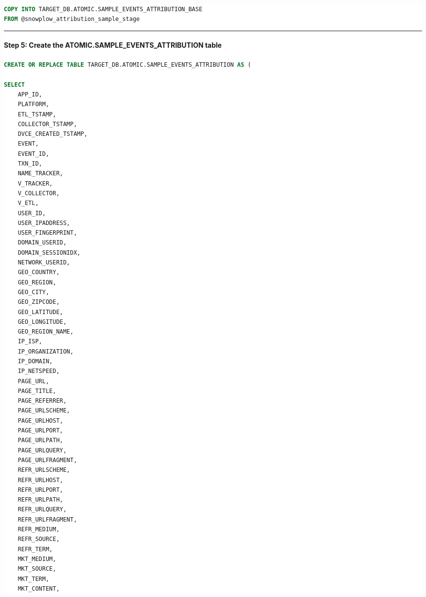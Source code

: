 ```sql
COPY INTO TARGET_DB.ATOMIC.SAMPLE_EVENTS_ATTRIBUTION_BASE
FROM @snowplow_attribution_sample_stage
```
***

#### **Step 5:** Create the **ATOMIC.SAMPLE_EVENTS_ATTRIBUTION** table

```sql
CREATE OR REPLACE TABLE TARGET_DB.ATOMIC.SAMPLE_EVENTS_ATTRIBUTION AS (

SELECT
	APP_ID,
	PLATFORM,
	ETL_TSTAMP,
	COLLECTOR_TSTAMP,
	DVCE_CREATED_TSTAMP,
	EVENT,
	EVENT_ID,
	TXN_ID,
	NAME_TRACKER,
	V_TRACKER,
	V_COLLECTOR,
	V_ETL,
	USER_ID,
	USER_IPADDRESS,
	USER_FINGERPRINT,
	DOMAIN_USERID,
	DOMAIN_SESSIONIDX,
	NETWORK_USERID,
	GEO_COUNTRY,
	GEO_REGION,
	GEO_CITY,
	GEO_ZIPCODE,
	GEO_LATITUDE,
	GEO_LONGITUDE,
	GEO_REGION_NAME,
	IP_ISP,
	IP_ORGANIZATION,
	IP_DOMAIN,
	IP_NETSPEED,
	PAGE_URL,
	PAGE_TITLE,
	PAGE_REFERRER,
	PAGE_URLSCHEME,
	PAGE_URLHOST,
	PAGE_URLPORT,
	PAGE_URLPATH,
	PAGE_URLQUERY,
	PAGE_URLFRAGMENT,
	REFR_URLSCHEME,
	REFR_URLHOST,
	REFR_URLPORT,
	REFR_URLPATH,
	REFR_URLQUERY,
	REFR_URLFRAGMENT,
	REFR_MEDIUM,
	REFR_SOURCE,
	REFR_TERM,
	MKT_MEDIUM,
	MKT_SOURCE,
	MKT_TERM,
	MKT_CONTENT,
```